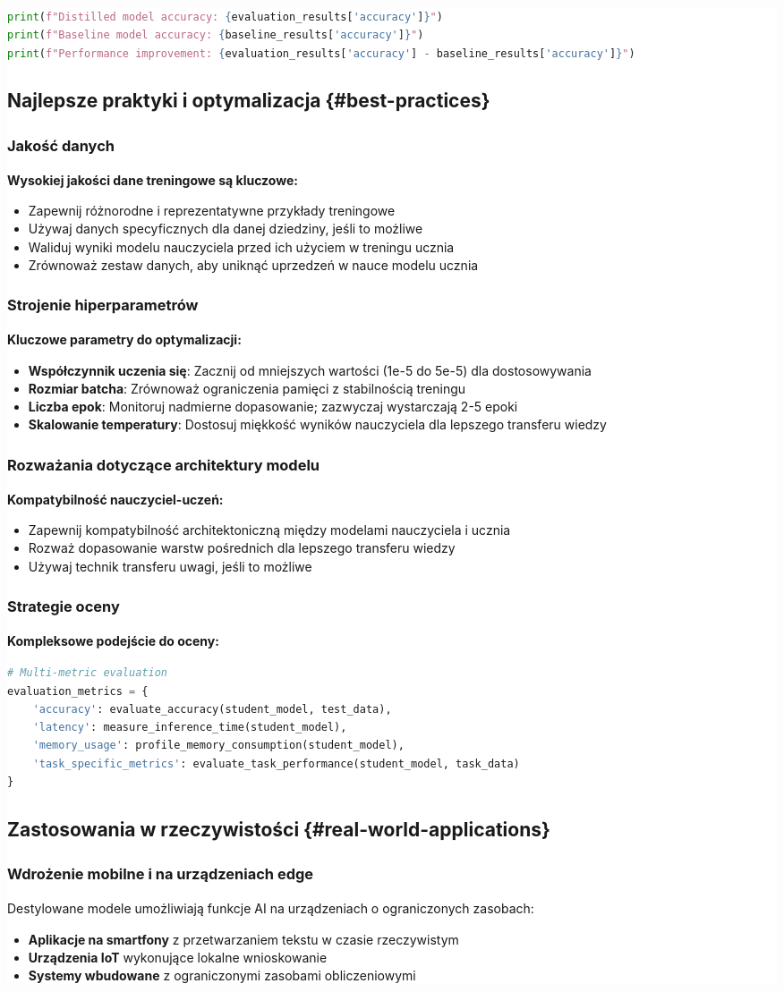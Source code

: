 ```python
print(f"Distilled model accuracy: {evaluation_results['accuracy']}")
print(f"Baseline model accuracy: {baseline_results['accuracy']}")
print(f"Performance improvement: {evaluation_results['accuracy'] - baseline_results['accuracy']}")
```

## Najlepsze praktyki i optymalizacja {#best-practices}

### Jakość danych

**Wysokiej jakości dane treningowe są kluczowe:**
- Zapewnij różnorodne i reprezentatywne przykłady treningowe
- Używaj danych specyficznych dla danej dziedziny, jeśli to możliwe
- Waliduj wyniki modelu nauczyciela przed ich użyciem w treningu ucznia
- Zrównoważ zestaw danych, aby uniknąć uprzedzeń w nauce modelu ucznia

### Strojenie hiperparametrów

**Kluczowe parametry do optymalizacji:**
- **Współczynnik uczenia się**: Zacznij od mniejszych wartości (1e-5 do 5e-5) dla dostosowywania
- **Rozmiar batcha**: Zrównoważ ograniczenia pamięci z stabilnością treningu
- **Liczba epok**: Monitoruj nadmierne dopasowanie; zazwyczaj wystarczają 2-5 epoki
- **Skalowanie temperatury**: Dostosuj miękkość wyników nauczyciela dla lepszego transferu wiedzy

### Rozważania dotyczące architektury modelu

**Kompatybilność nauczyciel-uczeń:**
- Zapewnij kompatybilność architektoniczną między modelami nauczyciela i ucznia
- Rozważ dopasowanie warstw pośrednich dla lepszego transferu wiedzy
- Używaj technik transferu uwagi, jeśli to możliwe

### Strategie oceny

**Kompleksowe podejście do oceny:**
```python
# Multi-metric evaluation
evaluation_metrics = {
    'accuracy': evaluate_accuracy(student_model, test_data),
    'latency': measure_inference_time(student_model),
    'memory_usage': profile_memory_consumption(student_model),
    'task_specific_metrics': evaluate_task_performance(student_model, task_data)
}
```

## Zastosowania w rzeczywistości {#real-world-applications}

### Wdrożenie mobilne i na urządzeniach edge

Destylowane modele umożliwiają funkcje AI na urządzeniach o ograniczonych zasobach:
- **Aplikacje na smartfony** z przetwarzaniem tekstu w czasie rzeczywistym
- **Urządzenia IoT** wykonujące lokalne wnioskowanie
- **Systemy wbudowane** z ograniczonymi zasobami obliczeniowymi
